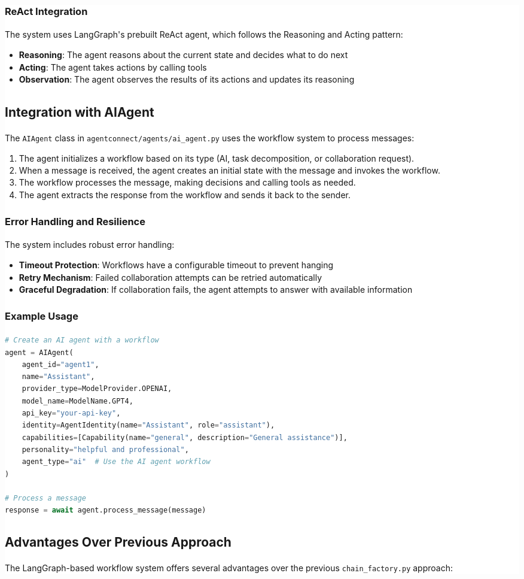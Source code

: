 ### ReAct Integration

The system uses LangGraph's prebuilt ReAct agent, which follows the Reasoning and Acting pattern:
- **Reasoning**: The agent reasons about the current state and decides what to do next
- **Acting**: The agent takes actions by calling tools
- **Observation**: The agent observes the results of its actions and updates its reasoning

## Integration with AIAgent

The `AIAgent` class in `agentconnect/agents/ai_agent.py` uses the workflow system to process messages:

1. The agent initializes a workflow based on its type (AI, task decomposition, or collaboration request).
2. When a message is received, the agent creates an initial state with the message and invokes the workflow.
3. The workflow processes the message, making decisions and calling tools as needed.
4. The agent extracts the response from the workflow and sends it back to the sender.

### Error Handling and Resilience

The system includes robust error handling:
- **Timeout Protection**: Workflows have a configurable timeout to prevent hanging
- **Retry Mechanism**: Failed collaboration attempts can be retried automatically
- **Graceful Degradation**: If collaboration fails, the agent attempts to answer with available information

### Example Usage

```python
# Create an AI agent with a workflow
agent = AIAgent(
    agent_id="agent1",
    name="Assistant",
    provider_type=ModelProvider.OPENAI,
    model_name=ModelName.GPT4,
    api_key="your-api-key",
    identity=AgentIdentity(name="Assistant", role="assistant"),
    capabilities=[Capability(name="general", description="General assistance")],
    personality="helpful and professional",
    agent_type="ai"  # Use the AI agent workflow
)

# Process a message
response = await agent.process_message(message)
```

## Advantages Over Previous Approach

The LangGraph-based workflow system offers several advantages over the previous `chain_factory.py` approach:
